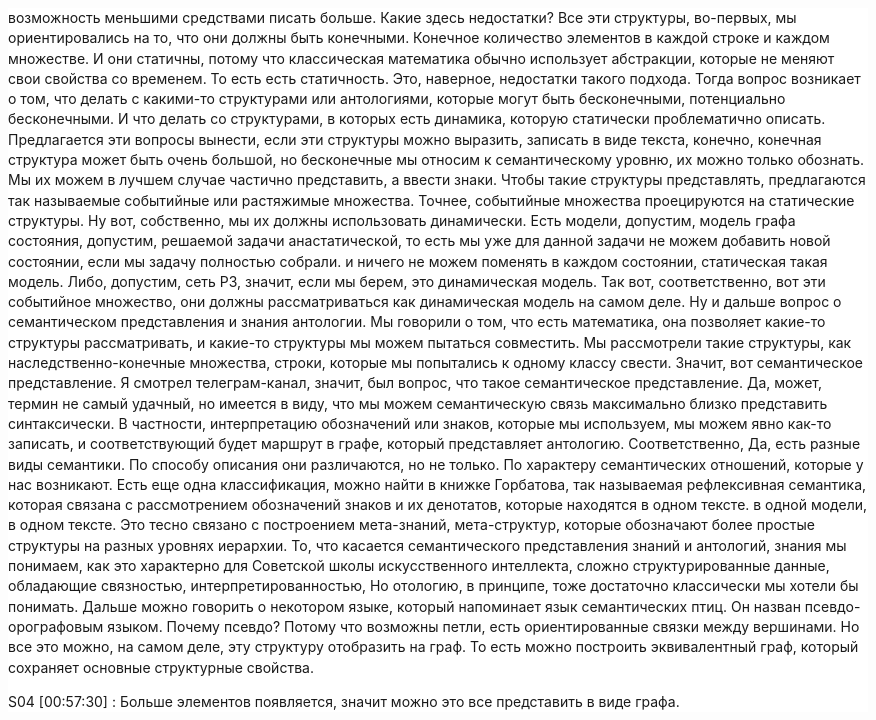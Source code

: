 возможность меньшими средствами писать больше. Какие здесь недостатки? Все эти структуры, во-первых, мы ориентировались на то, что они должны быть конечными. Конечное количество элементов в каждой строке и каждом множестве. И они статичны, потому что классическая математика обычно использует абстракции, которые не меняют свои свойства со временем. То есть есть статичность. Это, наверное, недостатки такого подхода. Тогда вопрос возникает о том, что делать с какими-то структурами или антологиями, которые могут быть бесконечными, потенциально бесконечными. И что делать со структурами, в которых есть динамика, которую статически проблематично описать. Предлагается эти вопросы вынести, если эти структуры можно выразить, записать в виде текста, конечно, конечная структура может быть очень большой, но бесконечные мы относим к семантическому уровню, их можно только обознать. Мы их можем в лучшем случае частично представить, а ввести знаки. Чтобы такие структуры представлять, предлагаются так называемые событийные или растяжимые множества. Точнее, событийные множества проецируются на статические структуры. Ну вот, собственно, мы их должны использовать динамически. Есть модели, допустим, модель графа состояния, допустим, решаемой задачи анастатической, то есть мы уже для данной задачи не можем добавить новой состоянии, если мы задачу полностью собрали. и ничего не можем поменять в каждом состоянии, статическая такая модель. Либо, допустим, сеть P3, значит, если мы берем, это динамическая модель. Так вот, соответственно, вот эти событийное множество, они должны рассматриваться как динамическая модель на самом деле. Ну и дальше вопрос о семантическом представления и знания антологии. Мы говорили о том, что есть математика, она позволяет какие-то структуры рассматривать, и какие-то структуры мы можем пытаться совместить. Мы рассмотрели такие структуры, как наследственно-конечные множества, строки, которые мы попытались к одному классу свести. Значит, вот семантическое представление. Я смотрел телеграм-канал, значит, был вопрос, что такое семантическое представление. Да, может, термин не самый удачный, но имеется в виду, что мы можем семантическую связь максимально близко представить синтаксически. В частности, интерпретацию обозначений или знаков, которые мы используем, мы можем явно как-то записать, и соответствующий будет маршрут в графе, который представляет антологию. Соответственно, Да, есть разные виды семантики. По способу описания они различаются, но не только. По характеру семантических отношений, которые у нас возникают. Есть еще одна классификация, можно найти в книжке Горбатова, так называемая рефлексивная семантика, которая связана с рассмотрением обозначений знаков и их денотатов, которые находятся в одном тексте. в одной модели, в одном тексте. Это тесно связано с построением мета-знаний, мета-структур, которые обозначают более простые структуры на разных уровнях иерархии. То, что касается семантического представления знаний и антологий, знания мы понимаем, как это характерно для Советской школы искусственного интеллекта, сложно структурированные данные, обладающие связностью, интерпретированностью, Но отологию, в принципе, тоже достаточно классически мы хотели бы понимать. Дальше можно говорить о некотором языке, который напоминает язык семантических птиц. Он назван псевдо-орографовым языком. Почему псевдо? Потому что возможны петли, есть ориентированные связки между вершинами. Но все это можно, на самом деле, эту структуру отобразить на граф. То есть можно построить эквивалентный граф, который сохраняет основные структурные свойства. 

S04 [00:57:30]  : Больше элементов появляется, значит можно это все представить в виде графа. 
